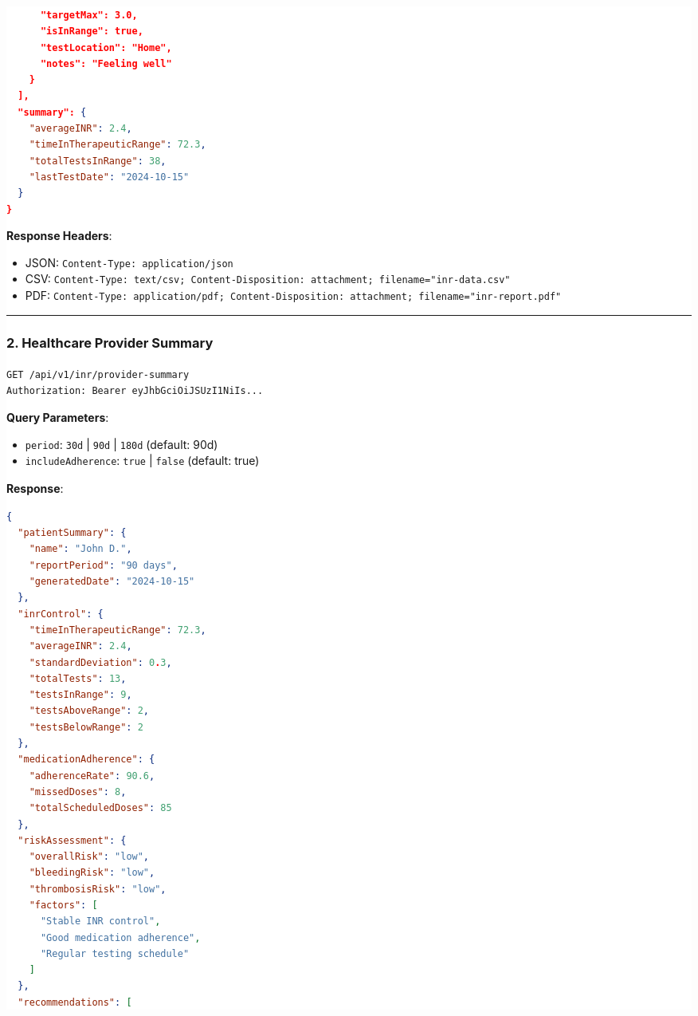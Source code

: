 ```json
      "targetMax": 3.0,
      "isInRange": true,
      "testLocation": "Home",
      "notes": "Feeling well"
    }
  ],
  "summary": {
    "averageINR": 2.4,
    "timeInTherapeuticRange": 72.3,
    "totalTestsInRange": 38,
    "lastTestDate": "2024-10-15"
  }
}
```

**Response Headers**:
- JSON: `Content-Type: application/json`
- CSV: `Content-Type: text/csv; Content-Disposition: attachment; filename="inr-data.csv"`
- PDF: `Content-Type: application/pdf; Content-Disposition: attachment; filename="inr-report.pdf"`

---

### 2. Healthcare Provider Summary
```http
GET /api/v1/inr/provider-summary
Authorization: Bearer eyJhbGciOiJSUzI1NiIs...
```

**Query Parameters**:
- `period`: `30d` | `90d` | `180d` (default: 90d)
- `includeAdherence`: `true` | `false` (default: true)

**Response**:
```json
{
  "patientSummary": {
    "name": "John D.",
    "reportPeriod": "90 days",
    "generatedDate": "2024-10-15"
  },
  "inrControl": {
    "timeInTherapeuticRange": 72.3,
    "averageINR": 2.4,
    "standardDeviation": 0.3,
    "totalTests": 13,
    "testsInRange": 9,
    "testsAboveRange": 2,
    "testsBelowRange": 2
  },
  "medicationAdherence": {
    "adherenceRate": 90.6,
    "missedDoses": 8,
    "totalScheduledDoses": 85
  },
  "riskAssessment": {
    "overallRisk": "low",
    "bleedingRisk": "low",
    "thrombosisRisk": "low",
    "factors": [
      "Stable INR control",
      "Good medication adherence",
      "Regular testing schedule"
    ]
  },
  "recommendations": [
```